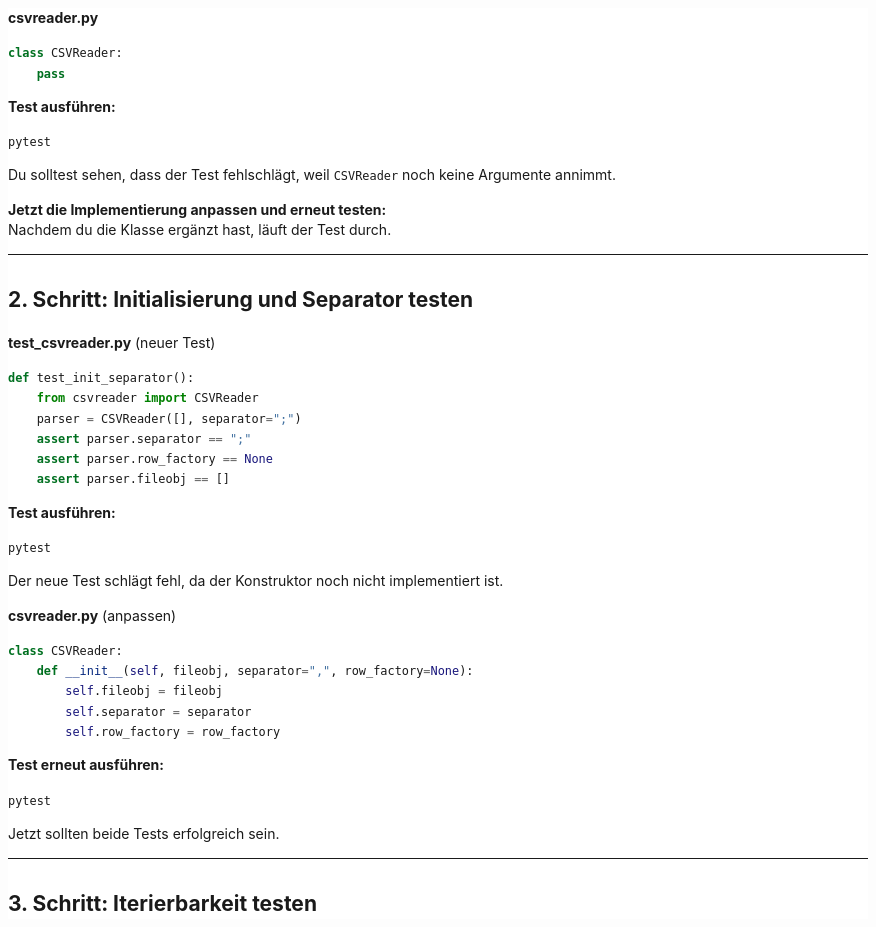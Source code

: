 **csvreader.py**

```python filename=step_1/csvreader.py
class CSVReader:
    pass
```

**Test ausführen:**  
```sh
pytest
```
Du solltest sehen, dass der Test fehlschlägt, weil `CSVReader` noch keine Argumente annimmt.

**Jetzt die Implementierung anpassen und erneut testen:**  
Nachdem du die Klasse ergänzt hast, läuft der Test durch.

---

## **2. Schritt: Initialisierung und Separator testen**

**test_csvreader.py** (neuer Test)

```python filename=step_2/test_csvreader.py
def test_init_separator():
    from csvreader import CSVReader
    parser = CSVReader([], separator=";")
    assert parser.separator == ";"
    assert parser.row_factory == None
    assert parser.fileobj == []
```

**Test ausführen:**  
```sh
pytest
```
Der neue Test schlägt fehl, da der Konstruktor noch nicht implementiert ist.

**csvreader.py** (anpassen)

```python filename=step_2/csvreader.py
class CSVReader:
    def __init__(self, fileobj, separator=",", row_factory=None):
        self.fileobj = fileobj
        self.separator = separator
        self.row_factory = row_factory
```

**Test erneut ausführen:**  
```sh
pytest
```
Jetzt sollten beide Tests erfolgreich sein.

---

## **3. Schritt: Iterierbarkeit testen**
